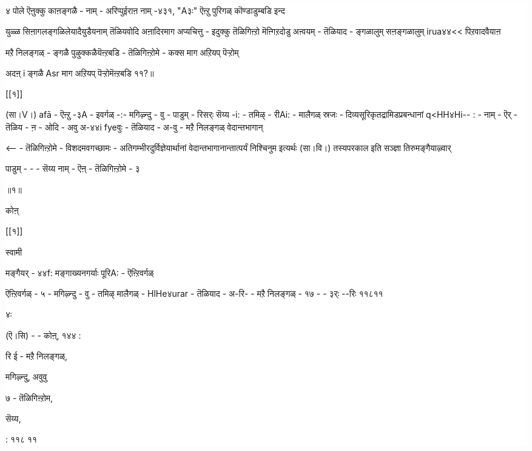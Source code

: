 ४ पोले ऎऩुक्कु काऩङ्गळै - नाम् - अरिप्पुईराऩ नाम् -४३१, "A३ः" ऎऩ्ऱु पुरिगळ् कॊण्डाडुम्बडि इन्द 


युळ्ळ सिऩागलङ्गळिलेयादैयुडैयनाम् तॆळियवोदि अऩादिरमाग अप्यचित्तु - इदुक्कु तॆळिगिऩ्ऱो मॆऩ्गिऱदोडु अऩ्वयम् - तॆळियाद - ङ्गळालुम् सऩङ्गळालुम् irua४४<< पिऱवादवैयाऩ 


मऱै निलङ्गळ् - ङ्गळै पुऴुक्कळैयॆऩ्ऱबडि - तॆळिगिऩ्ऱोमे - कक्स माग अऱियप् पॆऱ्ऱोम् 


अदऩ् i ङ्गळै Asr माग अऱियप् पॆऱ्ऱोमॆऩ्ऱबडि ११?॥ 





[[१]]


(सा।V।) afā - ऎऩ्ऱु -३A - इवर्गळ् -:- मगिऴ्न्दु - वु - पाडुम् - रिसर्ः सॆय्य -i: - तमिऴ् - रीAi: - मालैगळ् स्रजः - दिव्यसूरिकृतद्रामिडप्रबन्धानां q<HH४Hi-- : - नाम् - ऎर् - तॆळिय - ऩ - ओदि - अवु अ-४४i fyeवुः - तॆळियाद - अ-वु - मऱै निलङ्गळ् वेदान्तभागान् 


<-- - तॆळिगिऩ्ऱोमे - विशदमवगच्छामः - अतिगम्भीरदुर्विज्ञेयार्थानां वेदान्तभागानान्तात्पर्यं निश्चिनुम इत्यर्थः (सा।वि।) तस्यपरकाल इति सञ्ज्ञा तिरुमङ्गैयाऴ्वार् 


पाडुम् - - - सॆय्य नाम् - ऎऩ् - तॆळिगिऩ्ऱोमे - ३ 




॥१॥ 


कोऩ् 


[[१]]


स्वामी 


मङ्गैयर् - ४४f: मङ्गाख्यनगर्याः पूरिA: - ऎऩ्ऱिवर्गळ् 


ऎऩ्ऱिवर्गळ् - ५ - मगिऴ्न्दु - वु - तमिऴ् मालैगळ् - HlHe४urar - तॆळियाद - अ-रि- - मऱै निलङ्गळ् - १७ - - ३र्ः --रिः ११८११ 


४ः 


(ऎ।सि) - - कोऩ्, १४४ : 


रि ई - मऱै निलङ्गळ्, 



मगिऴ्न्दु, अवुवु 


७ - तॆळिगिऩ्ऱोम, 


सॆय्य, 


: ११८ ११ 
